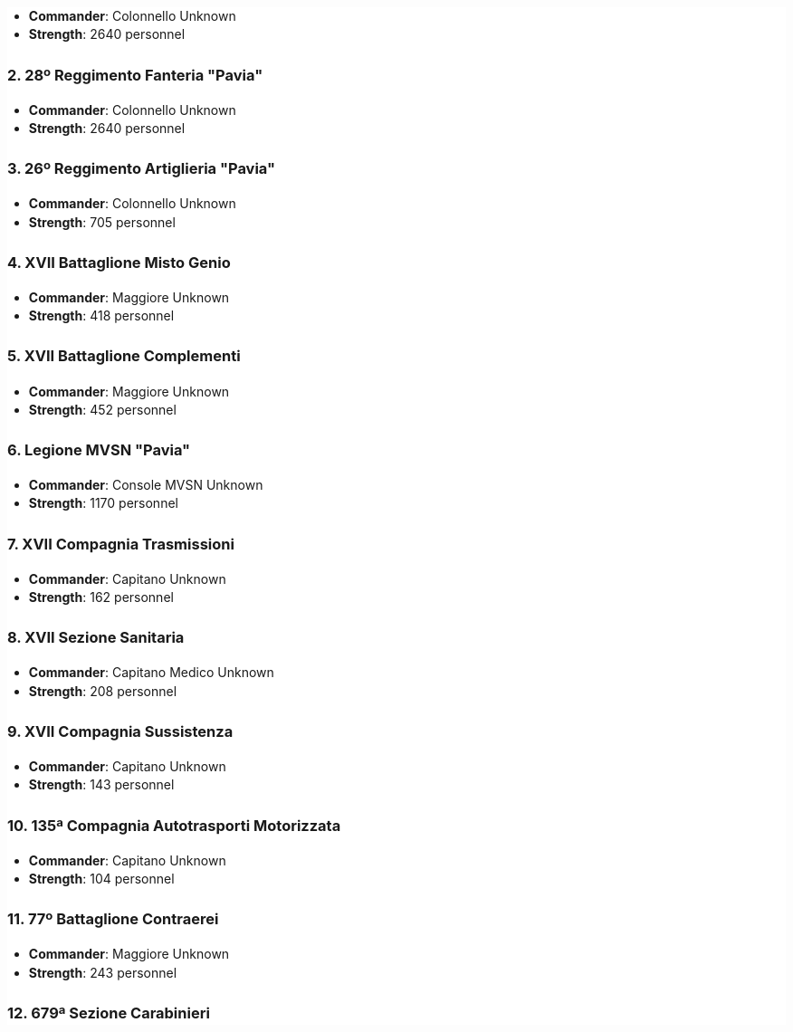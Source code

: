 - **Commander**:  Colonnello Unknown
- **Strength**: 2640 personnel

### 2. 28º Reggimento Fanteria "Pavia"

- **Commander**:  Colonnello Unknown
- **Strength**: 2640 personnel

### 3. 26º Reggimento Artiglieria "Pavia"

- **Commander**:  Colonnello Unknown
- **Strength**: 705 personnel

### 4. XVII Battaglione Misto Genio

- **Commander**:  Maggiore Unknown
- **Strength**: 418 personnel

### 5. XVII Battaglione Complementi

- **Commander**:  Maggiore Unknown
- **Strength**: 452 personnel

### 6. Legione MVSN "Pavia"

- **Commander**:  Console MVSN Unknown
- **Strength**: 1170 personnel

### 7. XVII Compagnia Trasmissioni

- **Commander**:  Capitano Unknown
- **Strength**: 162 personnel

### 8. XVII Sezione Sanitaria

- **Commander**:  Capitano Medico Unknown
- **Strength**: 208 personnel

### 9. XVII Compagnia Sussistenza

- **Commander**:  Capitano Unknown
- **Strength**: 143 personnel

### 10. 135ª Compagnia Autotrasporti Motorizzata

- **Commander**:  Capitano Unknown
- **Strength**: 104 personnel

### 11. 77º Battaglione Contraerei

- **Commander**:  Maggiore Unknown
- **Strength**: 243 personnel

### 12. 679ª Sezione Carabinieri
